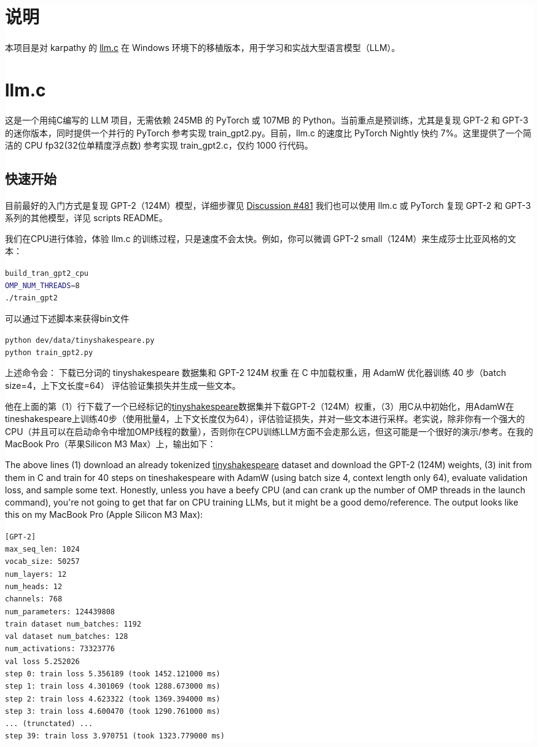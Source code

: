 # 说明
本项目是对 karpathy 的 [llm.c](https://github.com/karpathy/llm.c) 在 Windows 环境下的移植版本，用于学习和实战大型语言模型（LLM）。

# llm.c
这是一个用纯C编写的 LLM 项目，无需依赖 245MB 的 PyTorch 或 107MB 的 Python。当前重点是预训练，尤其是复现 GPT-2 和 GPT-3 的迷你版本，同时提供一个并行的 PyTorch 参考实现 train_gpt2.py。目前，llm.c 的速度比 PyTorch Nightly 快约 7%。这里提供了一个简洁的 CPU fp32(32位单精度浮点数) 参考实现 train_gpt2.c，仅约 1000 行代码。

## 快速开始
目前最好的入门方式是复现 GPT-2（124M）模型，详细步骤见 [Discussion #481](https://github.com/karpathy/llm.c/discussions/481) 
我们也可以使用 llm.c 或 PyTorch 复现 GPT-2 和 GPT-3 系列的其他模型，详见 scripts README。

我们在CPU进行体验，体验 llm.c 的训练过程，只是速度不会太快。例如，你可以微调 GPT-2 small（124M）来生成莎士比亚风格的文本：

```bash
build_tran_gpt2_cpu
OMP_NUM_THREADS=8 
./train_gpt2
```

可以通过下述脚本来获得bin文件

```bash
python dev/data/tinyshakespeare.py
python train_gpt2.py
```

上述命令会：
下载已分词的 tinyshakespeare 数据集和 GPT-2 124M 权重
在 C 中加载权重，用 AdamW 优化器训练 40 步（batch size=4，上下文长度=64）
评估验证集损失并生成一些文本。


他在上面的第（1）行下载了一个已经标记的[tinyshakespeare](https://raw.githubusercontent.com/karpathy/char-rnn/master/data/tinyshakespeare/input.txt)数据集并下载GPT-2（124M）权重，（3）用C从中初始化，用AdamW在tineshakespeare上训练40步（使用批量4，上下文长度仅为64），评估验证损失，并对一些文本进行采样。老实说，除非你有一个强大的CPU（并且可以在启动命令中增加OMP线程的数量），否则你在CPU训练LLM方面不会走那么远，但这可能是一个很好的演示/参考。在我的MacBook Pro（苹果Silicon M3 Max）上，输出如下：


The above lines (1) download an already tokenized [tinyshakespeare](https://raw.githubusercontent.com/karpathy/char-rnn/master/data/tinyshakespeare/input.txt) dataset and download the GPT-2 (124M) weights, (3) init from them in C and train for 40 steps on tineshakespeare with AdamW (using batch size 4, context length only 64), evaluate validation loss, and sample some text. Honestly, unless you have a beefy CPU (and can crank up the number of OMP threads in the launch command), you're not going to get that far on CPU training LLMs, but it might be a good demo/reference. The output looks like this on my MacBook Pro (Apple Silicon M3 Max):

```
[GPT-2]
max_seq_len: 1024
vocab_size: 50257
num_layers: 12
num_heads: 12
channels: 768
num_parameters: 124439808
train dataset num_batches: 1192
val dataset num_batches: 128
num_activations: 73323776
val loss 5.252026
step 0: train loss 5.356189 (took 1452.121000 ms)
step 1: train loss 4.301069 (took 1288.673000 ms)
step 2: train loss 4.623322 (took 1369.394000 ms)
step 3: train loss 4.600470 (took 1290.761000 ms)
... (trunctated) ...
step 39: train loss 3.970751 (took 1323.779000 ms)
```